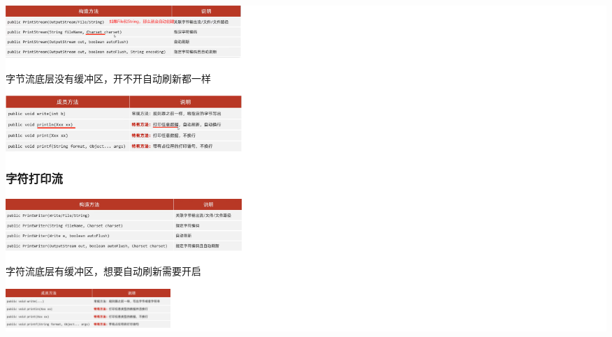 <img src="./imageResource/image-20250610225838317.png" alt="image-20250610225838317" style="zoom:33%;" />

字节流底层没有缓冲区，开不开自动刷新都一样

<img src="./imageResource/image-20250610230016130.png" alt="image-20250610230016130" style="zoom:33%;" />

### 字符打印流

<img src="./imageResource/image-20250610230649382.png" alt="image-20250610230649382" style="zoom:33%;" />

字符流底层有缓冲区，想要自动刷新需要开启

<img src="./imageResource/image-20250610230717757.png" alt="image-20250610230717757" style="zoom: 23%;" />
